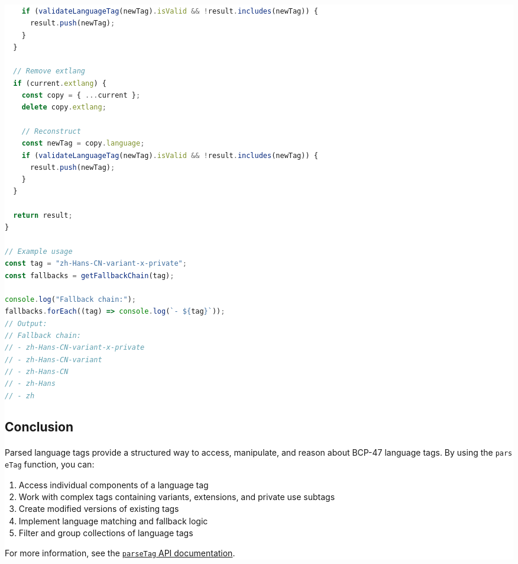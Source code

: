 ```typescript
    if (validateLanguageTag(newTag).isValid && !result.includes(newTag)) {
      result.push(newTag);
    }
  }

  // Remove extlang
  if (current.extlang) {
    const copy = { ...current };
    delete copy.extlang;

    // Reconstruct
    const newTag = copy.language;
    if (validateLanguageTag(newTag).isValid && !result.includes(newTag)) {
      result.push(newTag);
    }
  }

  return result;
}

// Example usage
const tag = "zh-Hans-CN-variant-x-private";
const fallbacks = getFallbackChain(tag);

console.log("Fallback chain:");
fallbacks.forEach((tag) => console.log(`- ${tag}`));
// Output:
// Fallback chain:
// - zh-Hans-CN-variant-x-private
// - zh-Hans-CN-variant
// - zh-Hans-CN
// - zh-Hans
// - zh
```

## Conclusion

Parsed language tags provide a structured way to access, manipulate, and reason about BCP-47 language tags. By using the `parseTag` function, you can:

1. Access individual components of a language tag
2. Work with complex tags containing variants, extensions, and private use subtags
3. Create modified versions of existing tags
4. Implement language matching and fallback logic
5. Filter and group collections of language tags

For more information, see the [`parseTag` API documentation](/api/parse-tag).
